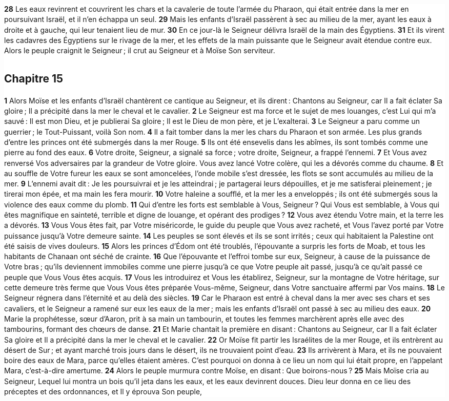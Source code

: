**28** Les eaux revinrent et couvrirent les chars et la cavalerie de toute l’armée du Pharaon, qui était entrée dans la mer en poursuivant Israël, et il n’en échappa un seul.
**29** Mais les enfants d’Israël passèrent à sec au milieu de la mer, ayant les eaux à droite et à gauche, qui leur tenaient lieu de mur.
**30** En ce jour-là le Seigneur délivra Israël de la main des Égyptiens.
**31** Et ils virent les cadavres des Égyptiens sur le rivage de la mer, et les effets de la main puissante que le Seigneur avait étendue contre eux. Alors le peuple craignit le Seigneur ; il crut au Seigneur et à Moïse Son serviteur.

## Chapitre 15

**1** Alors Moïse et les enfants d’Israël chantèrent ce cantique au Seigneur, et ils dirent : Chantons au Seigneur, car Il a fait éclater Sa gloire ; Il a précipité dans la mer le cheval et le cavalier.
**2** Le Seigneur est ma force et le sujet de mes louanges, c’est Lui qui m’a sauvé : Il est mon Dieu, et je publierai Sa gloire ; Il est le Dieu de mon père, et je L’exalterai.
**3** Le Seigneur a paru comme un guerrier ; le Tout-Puissant, voilà Son nom.
**4** Il a fait tomber dans la mer les chars du Pharaon et son armée. Les plus grands d’entre les princes ont été submergés dans la mer Rouge.
**5** Ils ont été ensevelis dans les abîmes, ils sont tombés comme une pierre au fond des eaux.
**6** Votre droite, Seigneur, a signalé sa force ; votre droite, Seigneur, a frappé l’ennemi.
**7** Et Vous avez renversé Vos adversaires par la grandeur de Votre gloire. Vous avez lancé Votre colère, qui les a dévorés comme du chaume.
**8** Et au souffle de Votre fureur les eaux se sont amoncelées, l’onde mobile s’est dressée, les flots se sont accumulés au milieu de la mer.
**9** L’ennemi avait dit : Je les poursuivrai et je les atteindrai ; je partagerai leurs dépouilles, et je me satisferai pleinement ; je tirerai mon épée, et ma main les fera mourir.
**10** Votre haleine a soufflé, et la mer les a enveloppés ; ils ont été submergés sous la violence des eaux comme du plomb.
**11** Qui d’entre les forts est semblable à Vous, Seigneur ? Qui Vous est semblable, à Vous qui êtes magnifique en sainteté, terrible et digne de louange, et opérant des prodiges ?
**12** Vous avez étendu Votre main, et la terre les a dévorés.
**13** Vous Vous êtes fait, par Votre miséricorde, le guide du peuple que Vous avez racheté, et Vous l’avez porté par Votre puissance jusqu’à Votre demeure sainte.
**14** Les peuples se sont élevés et ils se sont irrités ; ceux qui habitaient la Palestine ont été saisis de vives douleurs.
**15** Alors les princes d’Édom ont été troublés, l’épouvante a surpris les forts de Moab, et tous les habitants de Chanaan ont séché de crainte.
**16** Que l’épouvante et l’effroi tombe sur eux, Seigneur, à cause de la puissance de Votre bras ; qu’ils deviennent immobiles comme une pierre jusqu’à ce que Votre peuple ait passé, jusqu’à ce qu’ait passé ce peuple que Vous Vous êtes acquis.
**17** Vous les introduirez et Vous les établirez, Seigneur, sur la montagne de Votre héritage, sur cette demeure très ferme que Vous Vous êtes préparée Vous-même, Seigneur, dans Votre sanctuaire affermi par Vos mains.
**18** Le Seigneur régnera dans l’éternité et au delà des siècles.
**19** Car le Pharaon est entré à cheval dans la mer avec ses chars et ses cavaliers, et le Seigneur a ramené sur eux les eaux de la mer ; mais les enfants d’Israël ont passé à sec au milieu des eaux.
**20** Marie la prophétesse, sœur d’Aaron, prit à sa main un tambourin, et toutes les femmes marchèrent après elle avec des tambourins, formant des chœurs de danse.
**21** Et Marie chantait la première en disant : Chantons au Seigneur, car Il a fait éclater Sa gloire et Il a précipité dans la mer le cheval et le cavalier.
**22** Or Moïse fit partir les Israélites de la mer Rouge, et ils entrèrent au désert de Sur ; et ayant marché trois jours dans le désert, ils ne trouvaient point d’eau.
**23** Ils arrivèrent à Mara, et ils ne pouvaient boire des eaux de Mara, parce qu’elles étaient amères. C’est pourquoi on donna à ce lieu un nom qui lui était propre, en l’appelant Mara, c’est-à-dire amertume.
**24** Alors le peuple murmura contre Moïse, en disant : Que boirons-nous ?
**25** Mais Moïse cria au Seigneur, Lequel lui montra un bois qu’il jeta dans les eaux, et les eaux devinrent douces. Dieu leur donna en ce lieu des préceptes et des ordonnances, et Il y éprouva Son peuple,